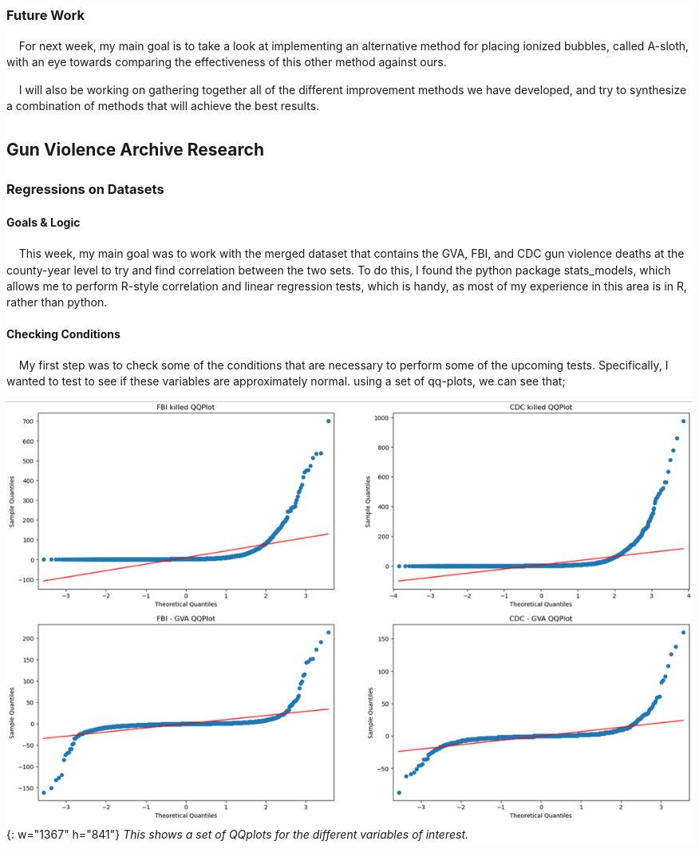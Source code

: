 

### Future Work

    For next week, my main goal is to take a look at implementing an alternative method for placing ionized bubbles, called A-sloth, with an eye towards comparing the effectiveness of this other method against ours.

    I will also be working on gathering together all of the different improvement methods we have developed, and try to synthesize a combination of methods that will achieve the best results.



## Gun Violence Archive Research

### Regressions on Datasets

#### Goals & Logic

    This week, my main goal was to work with the merged dataset that contains the GVA, FBI, and CDC gun violence deaths at the county-year level to try and find correlation between the two sets. To do this, I found the python package stats_models, which allows me to perform R-style correlation and linear regression tests, which is handy, as most of my experience in this area is in R, rather than python.



#### Checking Conditions

    My first step was to check some of the conditions that are necessary to perform some of the upcoming tests. Specifically, I wanted to test to see if these variables are approximately normal. using a set of qq-plots, we can see that;

![Desktop View](/assets/img/week_10/QQplots.PNG){: w="1367" h="841"} _This shows a set of QQplots for the different variables of interest._
